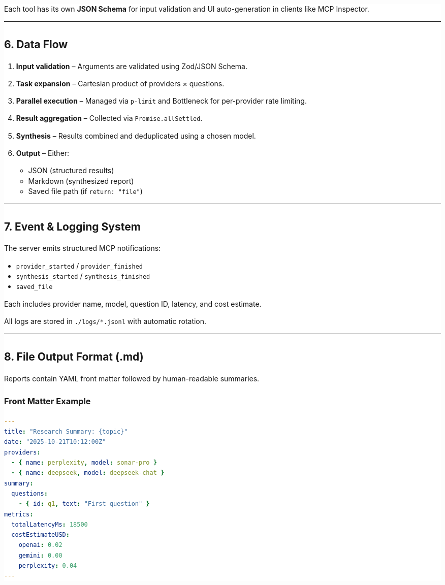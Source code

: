 Each tool has its own **JSON Schema** for input validation and UI auto-generation in clients like MCP Inspector.

---

## 6. Data Flow

1. **Input validation** – Arguments are validated using Zod/JSON Schema.
2. **Task expansion** – Cartesian product of providers × questions.
3. **Parallel execution** – Managed via `p-limit` and Bottleneck for per-provider rate limiting.
4. **Result aggregation** – Collected via `Promise.allSettled`.
5. **Synthesis** – Results combined and deduplicated using a chosen model.
6. **Output** – Either:

   * JSON (structured results)
   * Markdown (synthesized report)
   * Saved file path (if `return: "file"`)

---

## 7. Event & Logging System

The server emits structured MCP notifications:

* `provider_started` / `provider_finished`
* `synthesis_started` / `synthesis_finished`
* `saved_file`

Each includes provider name, model, question ID, latency, and cost estimate.

All logs are stored in `./logs/*.jsonl` with automatic rotation.

---

## 8. File Output Format (.md)

Reports contain YAML front matter followed by human-readable summaries.

### Front Matter Example

```yaml
---
title: "Research Summary: {topic}"
date: "2025-10-21T10:12:00Z"
providers:
  - { name: perplexity, model: sonar-pro }
  - { name: deepseek, model: deepseek-chat }
summary:
  questions:
    - { id: q1, text: "First question" }
metrics:
  totalLatencyMs: 18500
  costEstimateUSD:
    openai: 0.02
    gemini: 0.00
    perplexity: 0.04
---
```
